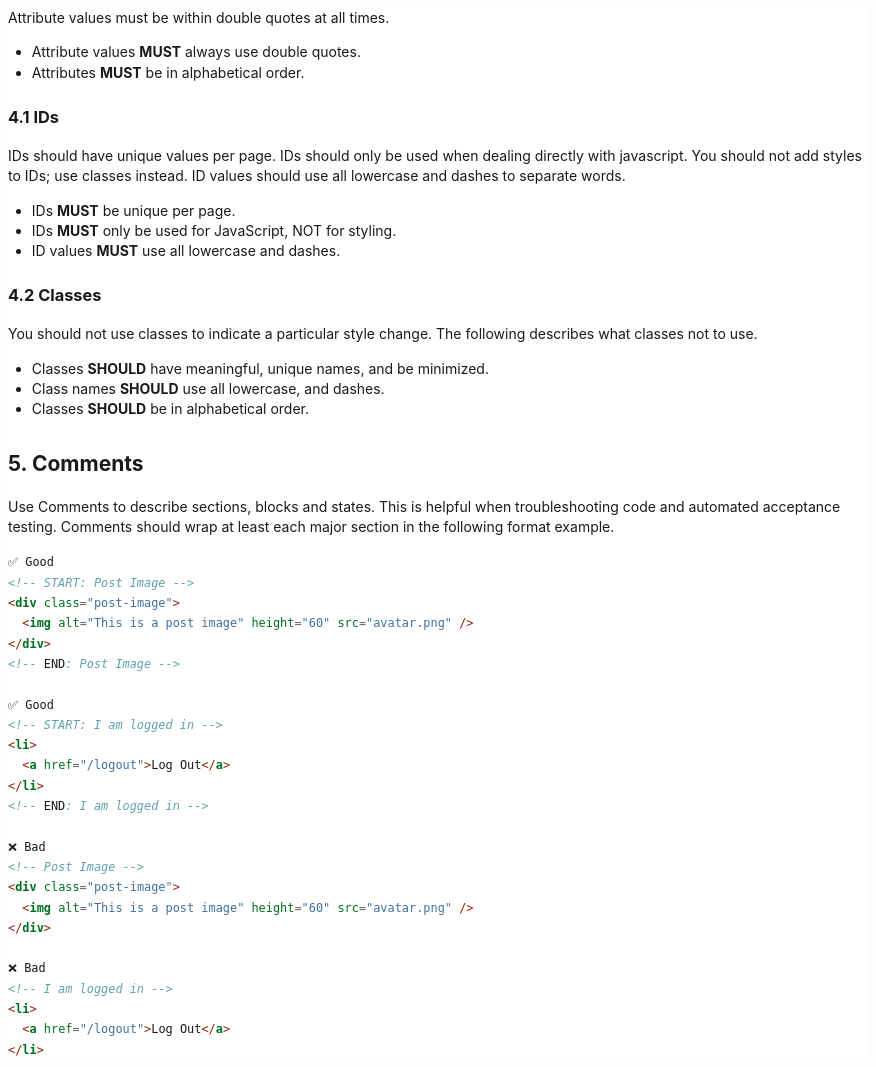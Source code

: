 Attribute values must be within double quotes at all times.

- Attribute values **MUST** always use double quotes.
- Attributes **MUST** be in alphabetical order.

### 4.1 IDs

IDs should have unique values per page. IDs should only be used when dealing directly with javascript. You should not add styles to IDs; use classes instead. ID values should use all lowercase and dashes to separate words.

- IDs **MUST** be unique per page.
- IDs **MUST** only be used for JavaScript, NOT for styling.
- ID values **MUST** use all lowercase and dashes.

### 4.2 Classes

You should not use classes to indicate a particular style change. The following describes what classes not to use.

- Classes **SHOULD** have meaningful, unique names, and be minimized.
- Class names **SHOULD** use all lowercase, and dashes.
- Classes **SHOULD** be in alphabetical order.

## 5. Comments

Use Comments to describe sections, blocks and states. This is helpful when troubleshooting code and automated acceptance testing. Comments should wrap at least each major section in the following format example.

```html
✅ Good
<!-- START: Post Image -->
<div class="post-image">
  <img alt="This is a post image" height="60" src="avatar.png" />
</div>
<!-- END: Post Image -->

✅ Good
<!-- START: I am logged in -->
<li>
  <a href="/logout">Log Out</a>
</li>
<!-- END: I am logged in -->

❌ Bad
<!-- Post Image -->
<div class="post-image">
  <img alt="This is a post image" height="60" src="avatar.png" />
</div>

❌ Bad
<!-- I am logged in -->
<li>
  <a href="/logout">Log Out</a>
</li>
```
